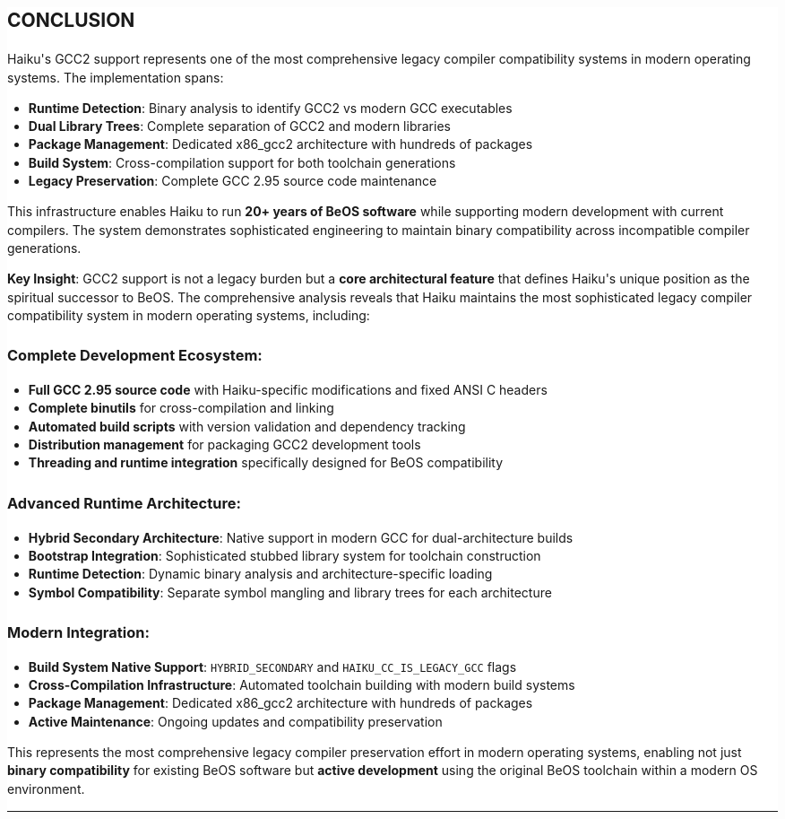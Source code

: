 
## CONCLUSION

Haiku's GCC2 support represents one of the most comprehensive legacy compiler compatibility systems in modern operating systems. The implementation spans:

- **Runtime Detection**: Binary analysis to identify GCC2 vs modern GCC executables
- **Dual Library Trees**: Complete separation of GCC2 and modern libraries
- **Package Management**: Dedicated x86_gcc2 architecture with hundreds of packages
- **Build System**: Cross-compilation support for both toolchain generations
- **Legacy Preservation**: Complete GCC 2.95 source code maintenance

This infrastructure enables Haiku to run **20+ years of BeOS software** while supporting modern development with current compilers. The system demonstrates sophisticated engineering to maintain binary compatibility across incompatible compiler generations.

**Key Insight**: GCC2 support is not a legacy burden but a **core architectural feature** that defines Haiku's unique position as the spiritual successor to BeOS. The comprehensive analysis reveals that Haiku maintains the most sophisticated legacy compiler compatibility system in modern operating systems, including:

### **Complete Development Ecosystem**:
- **Full GCC 2.95 source code** with Haiku-specific modifications and fixed ANSI C headers
- **Complete binutils** for cross-compilation and linking
- **Automated build scripts** with version validation and dependency tracking
- **Distribution management** for packaging GCC2 development tools
- **Threading and runtime integration** specifically designed for BeOS compatibility

### **Advanced Runtime Architecture**:
- **Hybrid Secondary Architecture**: Native support in modern GCC for dual-architecture builds
- **Bootstrap Integration**: Sophisticated stubbed library system for toolchain construction
- **Runtime Detection**: Dynamic binary analysis and architecture-specific loading
- **Symbol Compatibility**: Separate symbol mangling and library trees for each architecture

### **Modern Integration**:
- **Build System Native Support**: `HYBRID_SECONDARY` and `HAIKU_CC_IS_LEGACY_GCC` flags
- **Cross-Compilation Infrastructure**: Automated toolchain building with modern build systems
- **Package Management**: Dedicated x86_gcc2 architecture with hundreds of packages
- **Active Maintenance**: Ongoing updates and compatibility preservation

This represents the most comprehensive legacy compiler preservation effort in modern operating systems, enabling not just **binary compatibility** for existing BeOS software but **active development** using the original BeOS toolchain within a modern OS environment.

---
